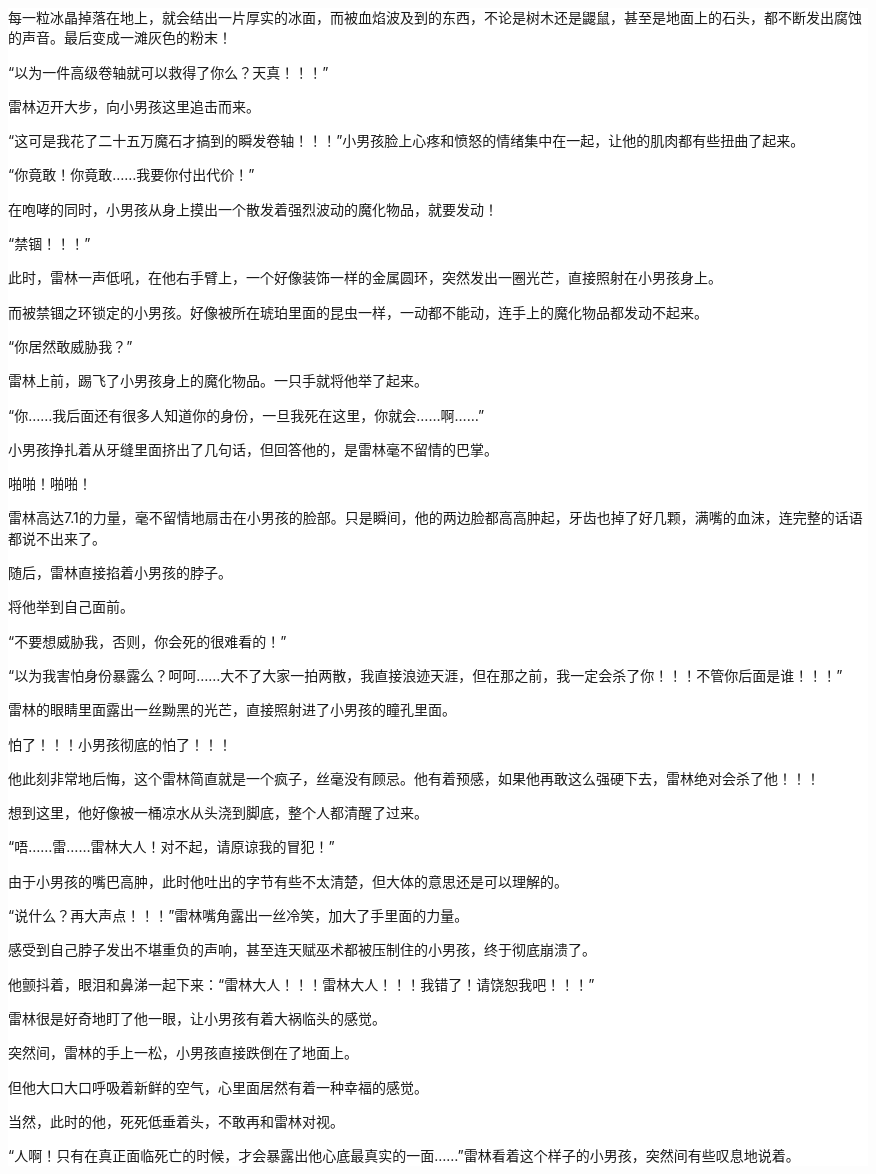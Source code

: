   每一粒冰晶掉落在地上，就会结出一片厚实的冰面，而被血焰波及到的东西，不论是树木还是鼹鼠，甚至是地面上的石头，都不断发出腐蚀的声音。最后变成一滩灰色的粉末！

  “以为一件高级卷轴就可以救得了你么？天真！！！”

  雷林迈开大步，向小男孩这里追击而来。

  “这可是我花了二十五万魔石才搞到的瞬发卷轴！！！”小男孩脸上心疼和愤怒的情绪集中在一起，让他的肌肉都有些扭曲了起来。

  “你竟敢！你竟敢……我要你付出代价！”

  在咆哮的同时，小男孩从身上摸出一个散发着强烈波动的魔化物品，就要发动！

  “禁锢！！！”

  此时，雷林一声低吼，在他右手臂上，一个好像装饰一样的金属圆环，突然发出一圈光芒，直接照射在小男孩身上。

  而被禁锢之环锁定的小男孩。好像被所在琥珀里面的昆虫一样，一动都不能动，连手上的魔化物品都发动不起来。

  “你居然敢威胁我？”

  雷林上前，踢飞了小男孩身上的魔化物品。一只手就将他举了起来。

  “你……我后面还有很多人知道你的身份，一旦我死在这里，你就会……啊……”

  小男孩挣扎着从牙缝里面挤出了几句话，但回答他的，是雷林毫不留情的巴掌。

  啪啪！啪啪！

  雷林高达7.1的力量，毫不留情地扇击在小男孩的脸部。只是瞬间，他的两边脸都高高肿起，牙齿也掉了好几颗，满嘴的血沫，连完整的话语都说不出来了。

  随后，雷林直接掐着小男孩的脖子。

  将他举到自己面前。

  “不要想威胁我，否则，你会死的很难看的！”

  “以为我害怕身份暴露么？呵呵……大不了大家一拍两散，我直接浪迹天涯，但在那之前，我一定会杀了你！！！不管你后面是谁！！！”

  雷林的眼睛里面露出一丝黝黑的光芒，直接照射进了小男孩的瞳孔里面。

  怕了！！！小男孩彻底的怕了！！！

  他此刻非常地后悔，这个雷林简直就是一个疯子，丝毫没有顾忌。他有着预感，如果他再敢这么强硬下去，雷林绝对会杀了他！！！

  想到这里，他好像被一桶凉水从头浇到脚底，整个人都清醒了过来。

  “唔……雷……雷林大人！对不起，请原谅我的冒犯！”

  由于小男孩的嘴巴高肿，此时他吐出的字节有些不太清楚，但大体的意思还是可以理解的。

  “说什么？再大声点！！！”雷林嘴角露出一丝冷笑，加大了手里面的力量。

  感受到自己脖子发出不堪重负的声响，甚至连天赋巫术都被压制住的小男孩，终于彻底崩溃了。

  他颤抖着，眼泪和鼻涕一起下来：“雷林大人！！！雷林大人！！！我错了！请饶恕我吧！！！”

  雷林很是好奇地盯了他一眼，让小男孩有着大祸临头的感觉。

  突然间，雷林的手上一松，小男孩直接跌倒在了地面上。

  但他大口大口呼吸着新鲜的空气，心里面居然有着一种幸福的感觉。

  当然，此时的他，死死低垂着头，不敢再和雷林对视。

  “人啊！只有在真正面临死亡的时候，才会暴露出他心底最真实的一面……”雷林看着这个样子的小男孩，突然间有些叹息地说着。
